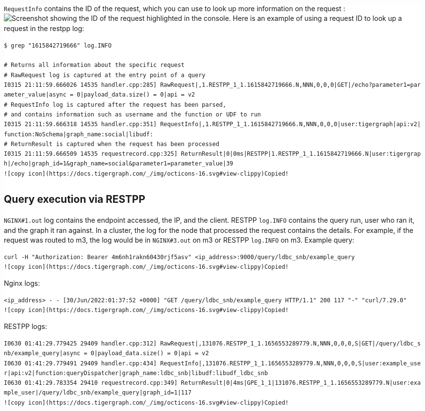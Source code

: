 `RequestInfo` contains the ID of the request, which you can use to look up more information on the request :
![Screenshot showing the ID of the request highlighted in the console.](https://docs.tigergraph.com/tigergraph-server/3.9/troubleshooting/_images/image%20\(75\).png)
Here is an example of using a request ID to look up a request in the restpp log:
```
$ grep "1615842719666" log.INFO

# Returns all information about the specific request
# RawRequest log is captured at the entry point of a query
I0315 21:11:59.666026 14535 handler.cpp:285] RawRequest|,1.RESTPP_1_1.1615842719666.N,NNN,0,0,0|GET|/echo?parameter1=parameter_value|async = 0|payload_data.size() = 0|api = v2
# RequestInfo log is captured after the request has been parsed,
# and contains information such as username and the function or UDF to run
I0315 21:11:59.666318 14535 handler.cpp:351] RequestInfo|,1.RESTPP_1_1.1615842719666.N,NNN,0,0,0|user:tigergraph|api:v2|function:NoSchema|graph_name:social|libudf:
# ReturnResult is captured when the request has been processed
I0315 21:11:59.666509 14535 requestrecord.cpp:325] ReturnResult|0|0ms|RESTPP|1.RESTPP_1_1.1615842719666.N|user:tigergraph|/echo|graph_id=1&graph_name=social&parameter1=parameter_value|39
![copy icon](https://docs.tigergraph.com/_/img/octicons-16.svg#view-clippy)Copied!

```

## [](https://docs.tigergraph.com/tigergraph-server/3.9/troubleshooting/audit-logs#_query_execution_via_restpp)Query execution via RESTPP
`NGINX#1.out` log contains the endpoint accessed, the IP, and the client. RESTPP `log.INFO` contains the query run, user who ran it, and the graph it ran against.
In a cluster, the log for the node that processed the request contains the details. For example, if the request was routed to m3, the log would be in `NGINX#3.out` on m3 or RESTPP `log.INFO` on m3.
Example query:
```
curl -H "Authorization: Bearer 4m6nh1rakn60430rjf5asv" <ip_address>:9000/query/ldbc_snb/example_query
![copy icon](https://docs.tigergraph.com/_/img/octicons-16.svg#view-clippy)Copied!

```

Nginx logs:
```
<ip_address> - - [30/Jun/2022:01:37:52 +0000] "GET /query/ldbc_snb/example_query HTTP/1.1" 200 117 "-" "curl/7.29.0"
![copy icon](https://docs.tigergraph.com/_/img/octicons-16.svg#view-clippy)Copied!

```

RESTPP logs:
```
I0630 01:41:29.779425 29409 handler.cpp:312] RawRequest|,131076.RESTPP_1_1.1656553289779.N,NNN,0,0,0,S|GET|/query/ldbc_snb/example_query|async = 0|payload_data.size() = 0|api = v2
I0630 01:41:29.779491 29409 handler.cpp:434] RequestInfo|,131076.RESTPP_1_1.1656553289779.N,NNN,0,0,0,S|user:example_user|api:v2|function:queryDispatcher|graph_name:ldbc_snb|libudf:libudf_ldbc_snb
I0630 01:41:29.783354 29410 requestrecord.cpp:349] ReturnResult|0|4ms|GPE_1_1|131076.RESTPP_1_1.1656553289779.N|user:example_user|/query/ldbc_snb/example_query|graph_id=1|117
![copy icon](https://docs.tigergraph.com/_/img/octicons-16.svg#view-clippy)Copied!

```

